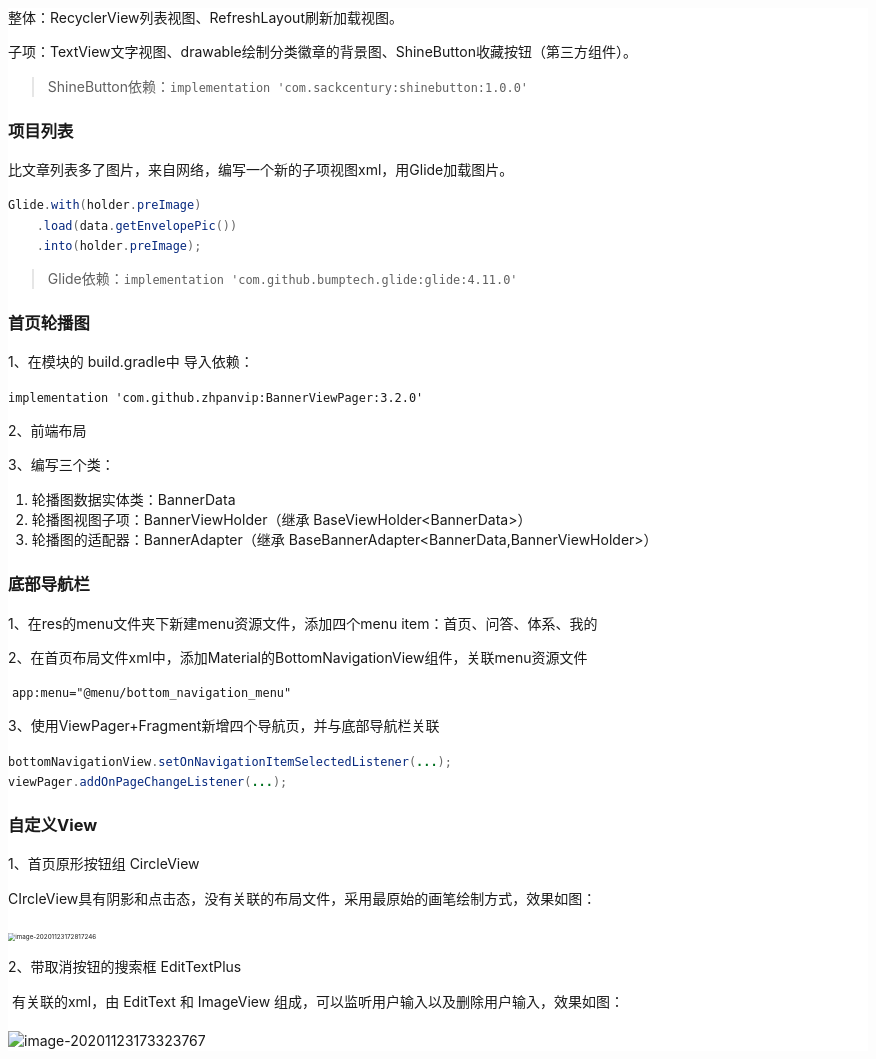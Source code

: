 整体：RecyclerView列表视图、RefreshLayout刷新加载视图。

子项：TextView文字视图、drawable绘制分类徽章的背景图、ShineButton收藏按钮（第三方组件）。

> ShineButton依赖：`implementation 'com.sackcentury:shinebutton:1.0.0'`

### 项目列表

比文章列表多了图片，来自网络，编写一个新的子项视图xml，用Glide加载图片。

```java
Glide.with(holder.preImage)
    .load(data.getEnvelopePic())
    .into(holder.preImage);
```

> Glide依赖：`implementation 'com.github.bumptech.glide:glide:4.11.0'`

### 首页轮播图

1、在模块的 build.gradle中 导入依赖：

`implementation 'com.github.zhpanvip:BannerViewPager:3.2.0'`

2、前端布局

3、编写三个类：

1. 轮播图数据实体类：BannerData
2. 轮播图视图子项：BannerViewHolder（继承 BaseViewHolder\<BannerData>）
3. 轮播图的适配器：BannerAdapter（继承 BaseBannerAdapter<BannerData,BannerViewHolder>）

### 底部导航栏

1、在res的menu文件夹下新建menu资源文件，添加四个menu item：首页、问答、体系、我的

2、在首页布局文件xml中，添加Material的BottomNavigationView组件，关联menu资源文件

​	`app:menu="@menu/bottom_navigation_menu"`

3、使用ViewPager+Fragment新增四个导航页，并与底部导航栏关联

```java
bottomNavigationView.setOnNavigationItemSelectedListener(...);
viewPager.addOnPageChangeListener(...);
```

### 自定义View

1、首页原形按钮组 CircleView

​	CIrcleView具有阴影和点击态，没有关联的布局文件，采用最原始的画笔绘制方式，效果如图：

<img src="http://img.inaction.fun/static/ss/60645.png" alt="image-20201123172817246" style="zoom:45%;" width="60px" align="middle"/>

2、带取消按钮的搜索框 EditTextPlus

​	有关联的xml，由 EditText 和 ImageView 组成，可以监听用户输入以及删除用户输入，效果如图：

<img src="http://img.inaction.fun/static/ss/47638.png" alt="image-20201123173323767" width="250px" align="middle"/>
